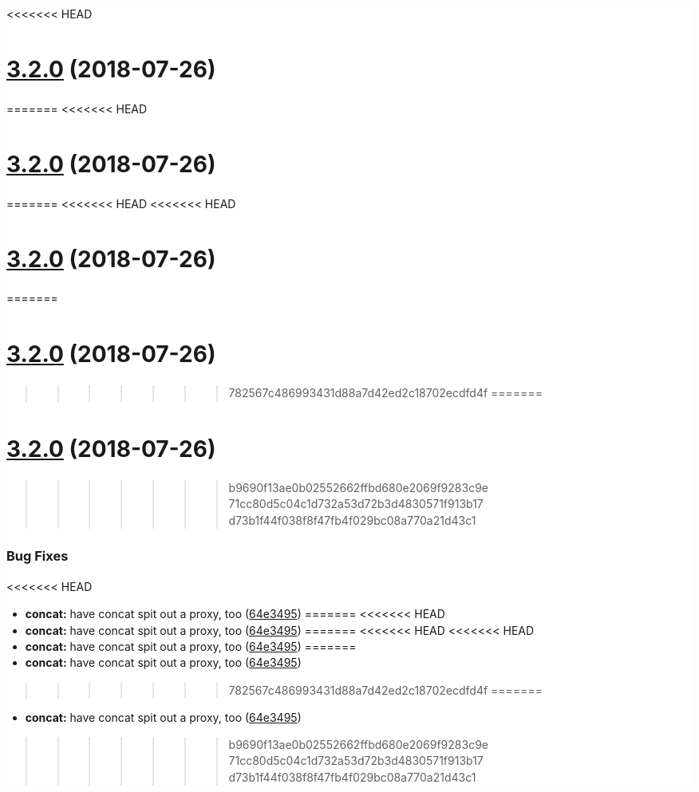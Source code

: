 

<a name="3.2.0"></a>
<<<<<<< HEAD
# [3.2.0](https://github.com/npm/figgy-pudding/compare/v3.1.0...v3.2.0) (2018-07-26)
=======
<<<<<<< HEAD
# [3.2.0](https://github.com/npm/figgy-pudding/compare/v3.1.0...v3.2.0) (2018-07-26)
=======
<<<<<<< HEAD
<<<<<<< HEAD
# [3.2.0](https://github.com/npm/figgy-pudding/compare/v3.1.0...v3.2.0) (2018-07-26)
=======
# [3.2.0](https://github.com/zkat/figgy-pudding/compare/v3.1.0...v3.2.0) (2018-07-26)
>>>>>>> 782567c486993431d88a7d42ed2c18702ecdfd4f
=======
# [3.2.0](https://github.com/npm/figgy-pudding/compare/v3.1.0...v3.2.0) (2018-07-26)
>>>>>>> b9690f13ae0b02552662ffbd680e2069f9283c9e
>>>>>>> 71cc80d5c04c1d732a53d72b3d4830571f913b17
>>>>>>> d73b1f44f038f8f47fb4f029bc08a770a21d43c1


### Bug Fixes

<<<<<<< HEAD
* **concat:** have concat spit out a proxy, too ([64e3495](https://github.com/npm/figgy-pudding/commit/64e3495))
=======
<<<<<<< HEAD
* **concat:** have concat spit out a proxy, too ([64e3495](https://github.com/npm/figgy-pudding/commit/64e3495))
=======
<<<<<<< HEAD
<<<<<<< HEAD
* **concat:** have concat spit out a proxy, too ([64e3495](https://github.com/npm/figgy-pudding/commit/64e3495))
=======
* **concat:** have concat spit out a proxy, too ([64e3495](https://github.com/zkat/figgy-pudding/commit/64e3495))
>>>>>>> 782567c486993431d88a7d42ed2c18702ecdfd4f
=======
* **concat:** have concat spit out a proxy, too ([64e3495](https://github.com/npm/figgy-pudding/commit/64e3495))
>>>>>>> b9690f13ae0b02552662ffbd680e2069f9283c9e
>>>>>>> 71cc80d5c04c1d732a53d72b3d4830571f913b17
>>>>>>> d73b1f44f038f8f47fb4f029bc08a770a21d43c1
